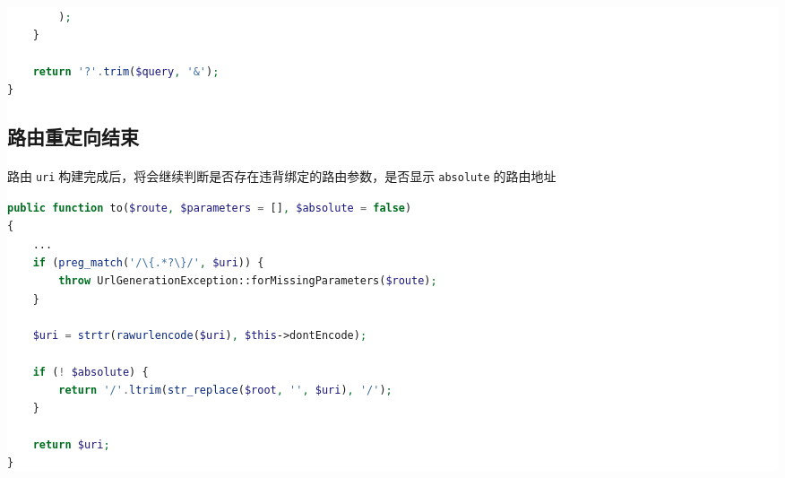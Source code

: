 ```php
        );
    }

    return '?'.trim($query, '&');
}
```

## 路由重定向结束

路由 `uri` 构建完成后，将会继续判断是否存在违背绑定的路由参数，是否显示 `absolute` 的路由地址

```php
public function to($route, $parameters = [], $absolute = false)
{
	...
	if (preg_match('/\{.*?\}/', $uri)) {
        throw UrlGenerationException::forMissingParameters($route);
    }
    
    $uri = strtr(rawurlencode($uri), $this->dontEncode);

    if (! $absolute) {
        return '/'.ltrim(str_replace($root, '', $uri), '/');
    }

    return $uri;
}
```
